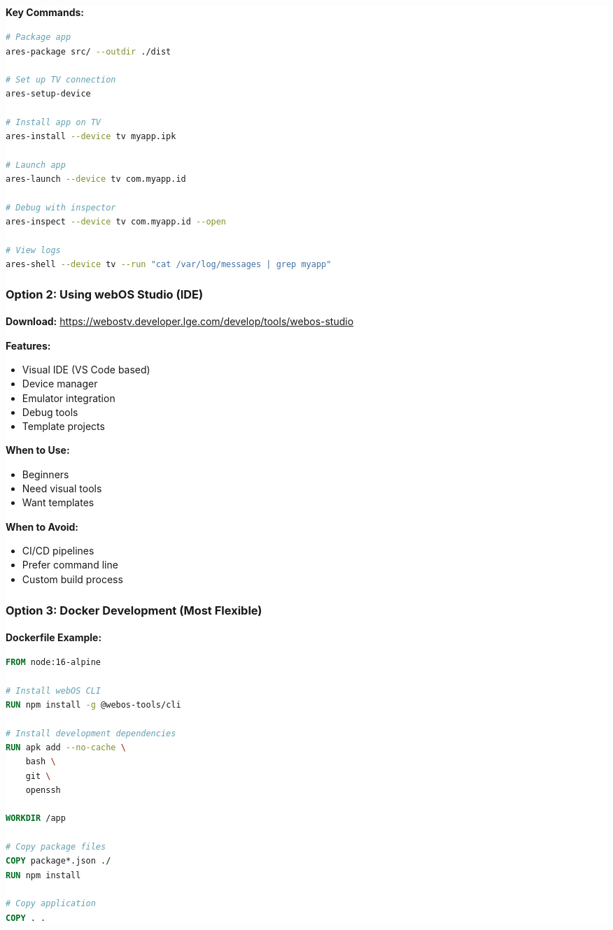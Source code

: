 **Key Commands:**
```bash
# Package app
ares-package src/ --outdir ./dist

# Set up TV connection
ares-setup-device

# Install app on TV
ares-install --device tv myapp.ipk

# Launch app
ares-launch --device tv com.myapp.id

# Debug with inspector
ares-inspect --device tv com.myapp.id --open

# View logs
ares-shell --device tv --run "cat /var/log/messages | grep myapp"
```

### Option 2: Using webOS Studio (IDE)

**Download:** https://webostv.developer.lge.com/develop/tools/webos-studio

**Features:**
- Visual IDE (VS Code based)
- Device manager
- Emulator integration
- Debug tools
- Template projects

**When to Use:**
- Beginners
- Need visual tools
- Want templates

**When to Avoid:**
- CI/CD pipelines
- Prefer command line
- Custom build process

### Option 3: Docker Development (Most Flexible)

**Dockerfile Example:**
```dockerfile
FROM node:16-alpine

# Install webOS CLI
RUN npm install -g @webos-tools/cli

# Install development dependencies
RUN apk add --no-cache \
    bash \
    git \
    openssh

WORKDIR /app

# Copy package files
COPY package*.json ./
RUN npm install

# Copy application
COPY . .

```